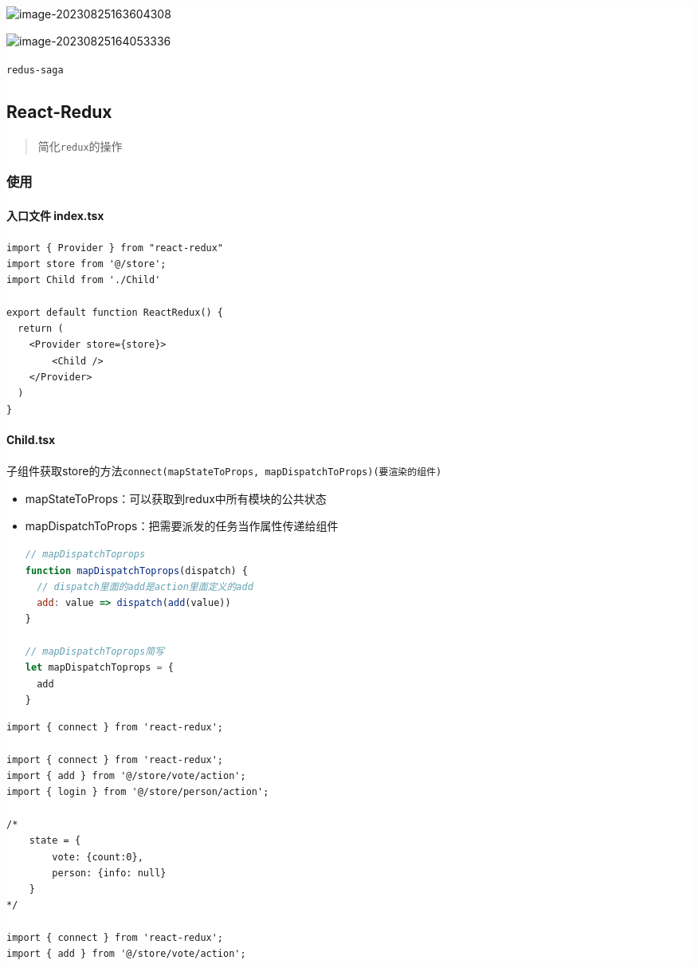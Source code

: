 ![image-20230825163604308](/notes/imgs/react/redux-thunk.png)

![image-20230825164053336](/notes/imgs/react/redux-promise.png)

`redus-saga`



## React-Redux

> 简化`redux`的操作

### 使用

#### 入口文件 index.tsx

```tsx
import { Provider } from "react-redux"
import store from '@/store';
import Child from './Child'

export default function ReactRedux() {
  return (
    <Provider store={store}>
        <Child />
    </Provider>
  )
}
```

#### Child.tsx

子组件获取store的方法`connect(mapStateToProps, mapDispatchToProps)(要渲染的组件)`

* mapStateToProps：可以获取到redux中所有模块的公共状态

* mapDispatchToProps：把需要派发的任务当作属性传递给组件

  ```js
  // mapDispatchToprops
  function mapDispatchToprops(dispatch) {
  	// dispatch里面的add是action里面定义的add
  	add: value => dispatch(add(value))
  }
  
  // mapDispatchToprops简写
  let mapDispatchToprops = {
  	add
  }
  ```

```tsx
import { connect } from 'react-redux';

import { connect } from 'react-redux';
import { add } from '@/store/vote/action';
import { login } from '@/store/person/action';

/*
	state = {
		vote: {count:0},
		person: {info: null}
	}
*/

import { connect } from 'react-redux';
import { add } from '@/store/vote/action';
```